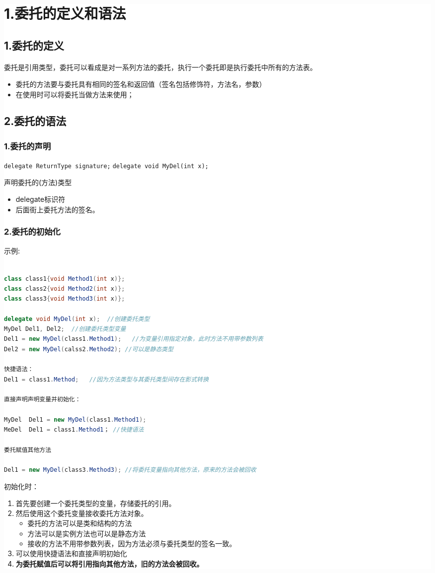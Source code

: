 
# 1.委托的定义和语法
## 1.委托的定义

委托是引用类型，委托可以看成是对一系列方法的委托，执行一个委托即是执行委托中所有的方法表。
- 委托的方法要与委托具有相同的签名和返回值（签名包括修饰符，方法名，参数）
- 在使用时可以将委托当做方法来使用；

## 2.委托的语法
### 1.委托的声明
`delegate ReturnType signature;`
`delegate void MyDel(int x);`

声明委托的(方法)类型
- delegate标识符
- 后面街上委托方法的签名。

### 2.委托的初始化


示例:
```C#

class class1{void Method1(int x)};
class class2{void Method2(int x)};
class class3{void Method3(int x)};

delegate void MyDel(int x);  //创建委托类型
MyDel Del1, Del2;  //创建委托类型变量
Del1 = new MyDel(class1.Method1);   //为变量引用指定对象，此时方法不用带参数列表
Del2 = new MyDel(calss2.Method2); //可以是静态类型

快捷语法：
Del1 = class1.Method;   //因为方法类型与其委托类型间存在影式转换

直接声明声明变量并初始化：

MyDel  Del1 = new MyDel(class1.Method1);
MeDel  Del1 = class1.Method1； //快捷语法

委托赋值其他方法

Del1 = new MyDel(class3.Method3); //将委托变量指向其他方法，原来的方法会被回收
```


初始化时：
1. 首先要创建一个委托类型的变量，存储委托的引用。
2. 然后使用这个委托变量接收委托方法对象。
	- 委托的方法可以是类和结构的方法
	- 方法可以是实例方法也可以是静态方法
	- 接收的方法不用带参数列表，因为方法必须与委托类型的签名一致。
3. 可以使用快捷语法和直接声明初始化
4. **为委托赋值后可以将引用指向其他方法，旧的方法会被回收。**
